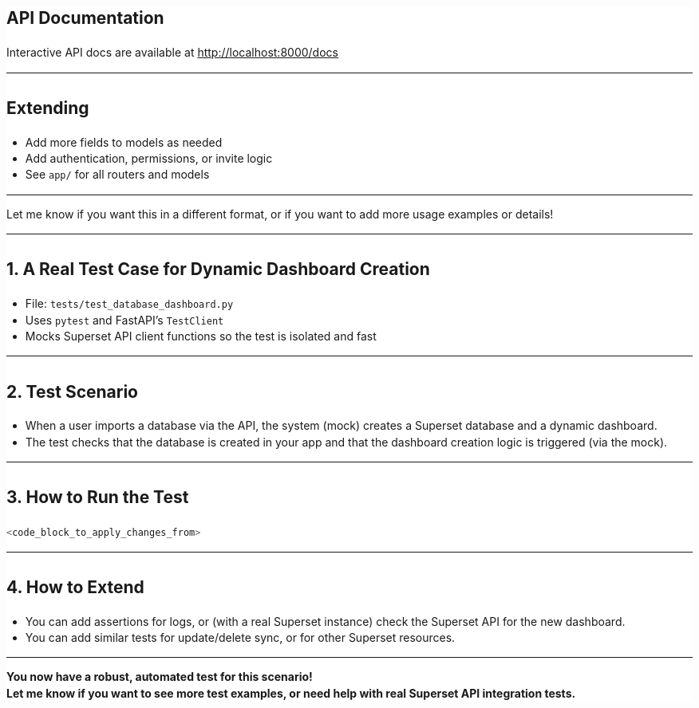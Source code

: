 
## API Documentation

Interactive API docs are available at [http://localhost:8000/docs](http://localhost:8000/docs)

---

## Extending

- Add more fields to models as needed
- Add authentication, permissions, or invite logic
- See `app/` for all routers and models

---

Let me know if you want this in a different format, or if you want to add more usage examples or details!

---

## 1. **A Real Test Case for Dynamic Dashboard Creation**
- File: `tests/test_database_dashboard.py`
- Uses `pytest` and FastAPI’s `TestClient`
- Mocks Superset API client functions so the test is isolated and fast

---

## 2. **Test Scenario**
- When a user imports a database via the API, the system (mock) creates a Superset database and a dynamic dashboard.
- The test checks that the database is created in your app and that the dashboard creation logic is triggered (via the mock).

---

## 3. **How to Run the Test**
```bash
<code_block_to_apply_changes_from>
```

---

## 4. **How to Extend**
- You can add assertions for logs, or (with a real Superset instance) check the Superset API for the new dashboard.
- You can add similar tests for update/delete sync, or for other Superset resources.

---

**You now have a robust, automated test for this scenario!  
Let me know if you want to see more test examples, or need help with real Superset API integration tests.**
  